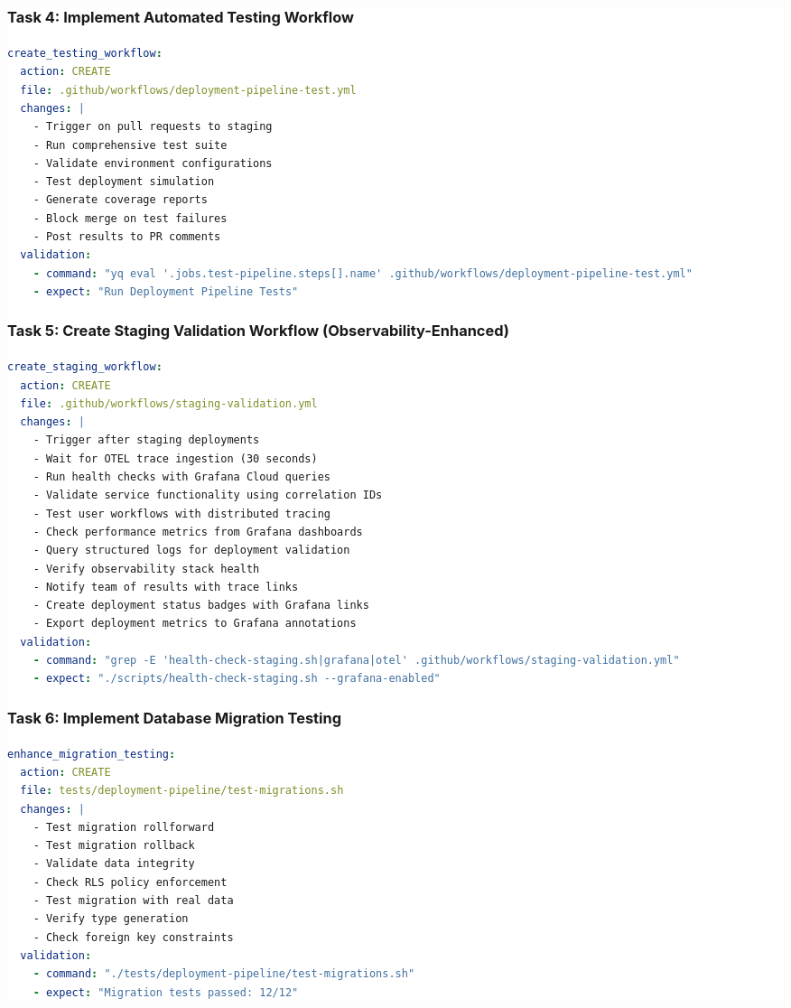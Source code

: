 ### Task 4: Implement Automated Testing Workflow

```yaml
create_testing_workflow:
  action: CREATE
  file: .github/workflows/deployment-pipeline-test.yml
  changes: |
    - Trigger on pull requests to staging
    - Run comprehensive test suite
    - Validate environment configurations
    - Test deployment simulation
    - Generate coverage reports
    - Block merge on test failures
    - Post results to PR comments
  validation:
    - command: "yq eval '.jobs.test-pipeline.steps[].name' .github/workflows/deployment-pipeline-test.yml"
    - expect: "Run Deployment Pipeline Tests"
```

### Task 5: Create Staging Validation Workflow (Observability-Enhanced)

```yaml
create_staging_workflow:
  action: CREATE
  file: .github/workflows/staging-validation.yml
  changes: |
    - Trigger after staging deployments
    - Wait for OTEL trace ingestion (30 seconds)
    - Run health checks with Grafana Cloud queries
    - Validate service functionality using correlation IDs
    - Test user workflows with distributed tracing
    - Check performance metrics from Grafana dashboards
    - Query structured logs for deployment validation
    - Verify observability stack health
    - Notify team of results with trace links
    - Create deployment status badges with Grafana links
    - Export deployment metrics to Grafana annotations
  validation:
    - command: "grep -E 'health-check-staging.sh|grafana|otel' .github/workflows/staging-validation.yml"
    - expect: "./scripts/health-check-staging.sh --grafana-enabled"
```

### Task 6: Implement Database Migration Testing

```yaml
enhance_migration_testing:
  action: CREATE
  file: tests/deployment-pipeline/test-migrations.sh
  changes: |
    - Test migration rollforward
    - Test migration rollback
    - Validate data integrity
    - Check RLS policy enforcement
    - Test migration with real data
    - Verify type generation
    - Check foreign key constraints
  validation:
    - command: "./tests/deployment-pipeline/test-migrations.sh"
    - expect: "Migration tests passed: 12/12"
```
